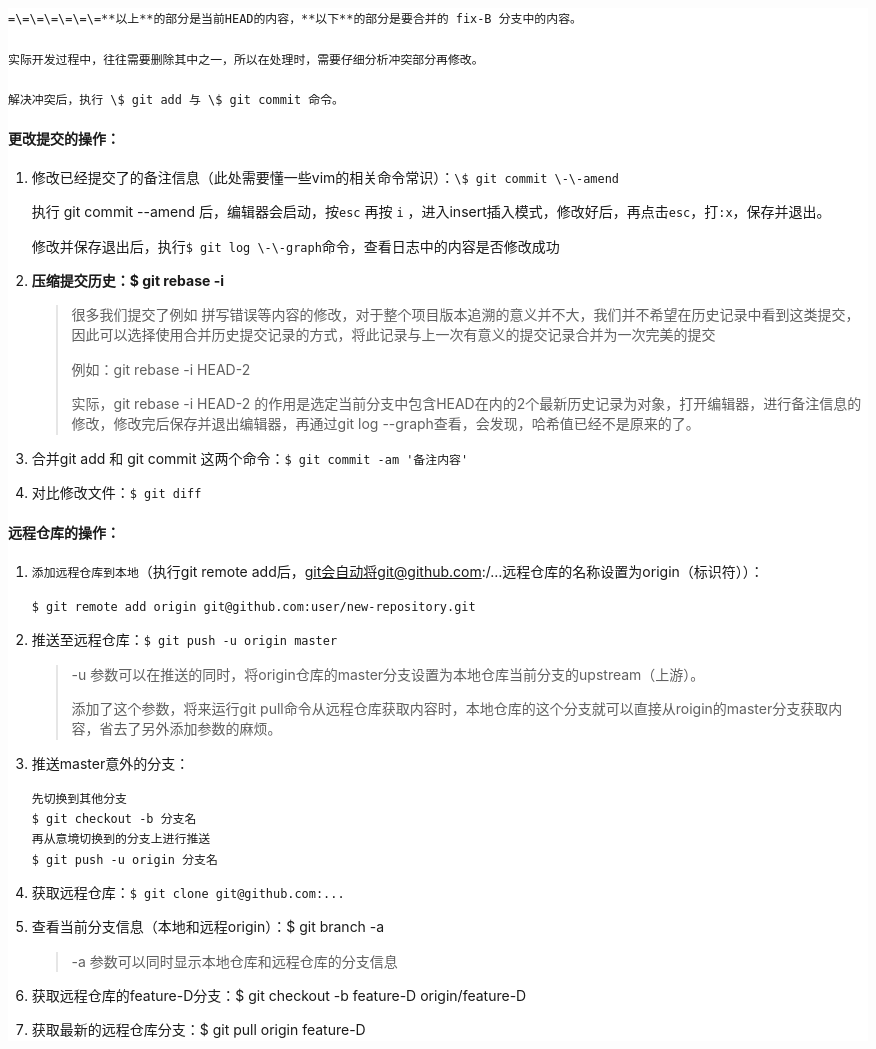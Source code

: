     =\=\=\=\=\=\=**以上**的部分是当前HEAD的内容，**以下**的部分是要合并的 fix-B 分支中的内容。

    实际开发过程中，往往需要删除其中之一，所以在处理时，需要仔细分析冲突部分再修改。

    解决冲突后，执行 \$ git add 与 \$ git commit 命令。

#### 更改提交的操作：

1. 修改已经提交了的备注信息（此处需要懂一些vim的相关命令常识）：`\$ git commit \-\-amend`

   执行 git commit \-\-amend 后，编辑器会启动，按`esc` 再按 `i` ，进入insert插入模式，修改好后，再点击`esc`，打`:x`，保存并退出。

   修改并保存退出后，执行`$ git log \-\-graph`命令，查看日志中的内容是否修改成功

2. **压缩提交历史：$ git rebase -i** 

   > 很多我们提交了例如 拼写错误等内容的修改，对于整个项目版本追溯的意义并不大，我们并不希望在历史记录中看到这类提交，因此可以选择使用合并历史提交记录的方式，将此记录与上一次有意义的提交记录合并为一次完美的提交
   >
   > 例如：git rebase -i HEAD-2
   >
   > 实际，git rebase -i HEAD-2 的作用是选定当前分支中包含HEAD在内的2个最新历史记录为对象，打开编辑器，进行备注信息的修改，修改完后保存并退出编辑器，再通过git log \-\-graph查看，会发现，哈希值已经不是原来的了。

3. 合并git add 和 git commit 这两个命令：`$ git commit -am '备注内容'`

4. 对比修改文件：`$ git diff`

#### 远程仓库的操作：

1. `添加远程仓库到本地`（执行git remote add后，git会自动将git@github.com:/…远程仓库的名称设置为origin（标识符））：

   ```
   $ git remote add origin git@github.com:user/new-repository.git
   ```

2. 推送至远程仓库：`$ git push -u origin master`

   > -u 参数可以在推送的同时，将origin仓库的master分支设置为本地仓库当前分支的upstream（上游）。
   >
   > 添加了这个参数，将来运行git pull命令从远程仓库获取内容时，本地仓库的这个分支就可以直接从roigin的master分支获取内容，省去了另外添加参数的麻烦。

3. 推送master意外的分支：

   ```
   先切换到其他分支
   $ git checkout -b 分支名
   再从意境切换到的分支上进行推送
   $ git push -u origin 分支名
   ```

4. 获取远程仓库：`$ git clone git@github.com:...`

5. 查看当前分支信息（本地和远程origin）：$ git branch -a

   > -a 参数可以同时显示本地仓库和远程仓库的分支信息

6. 获取远程仓库的feature-D分支：$ git checkout -b feature-D origin/feature-D

7. 获取最新的远程仓库分支：$ git pull origin feature-D
